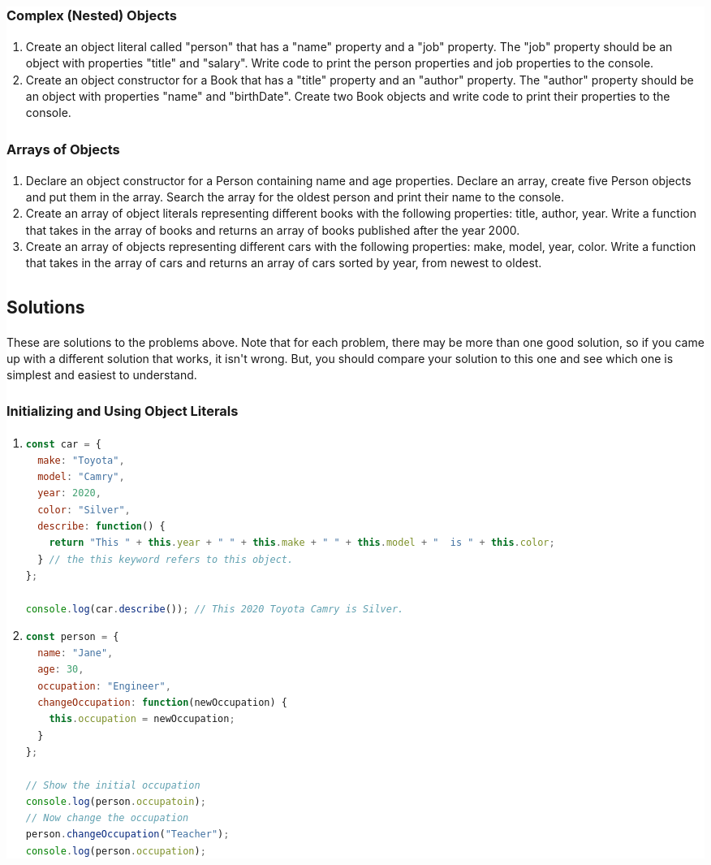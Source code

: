 ### Complex (Nested) Objects

1. Create an object literal called "person" that has a "name" property and a "job"  property. The "job" property should be an object with properties "title" and "salary". Write code to print the person properties and job properties to the console.
1. Create an object constructor for a Book that has a "title" property and an  "author" property. The "author" property should be an object with  properties "name" and "birthDate". Create two Book objects and write code to print their properties to the console.

### Arrays of Objects

1. Declare an object constructor for a Person containing name and age properties. Declare an array, create five Person objects and put them in the array. Search the array for the oldest person and print their name to the console.
2. Create an array of object literals representing different books with the following properties: title, author, year. Write a function that takes in the array of books and returns an array of books published after the year 2000.
3. Create an array of objects representing different cars with the  following properties: make, model, year, color. Write a function that  takes in the array of cars and returns an array of cars sorted by year,  from newest to oldest.

## Solutions

These are solutions to the problems above. Note that for each problem, there may be more than one good solution, so if you came up with a different solution that works, it isn't wrong. But, you should compare your solution to this one and see which one is simplest and easiest to understand.

### Initializing and Using Object Literals

1. ```javascript
   const car = {
     make: "Toyota",
     model: "Camry",
     year: 2020,
     color: "Silver",
     describe: function() {
       return "This " + this.year + " " + this.make + " " + this.model + "  is " + this.color;
     } // the this keyword refers to this object.
   };
   
   console.log(car.describe()); // This 2020 Toyota Camry is Silver.
   ```
   
2. ```JavaScript
   const person = {
     name: "Jane",
     age: 30,
     occupation: "Engineer",
     changeOccupation: function(newOccupation) {
       this.occupation = newOccupation;
     }
   };
   
   // Show the initial occupation
   console.log(person.occupatoin);
   // Now change the occupation
   person.changeOccupation("Teacher");
   console.log(person.occupation); 
   
   ```
   